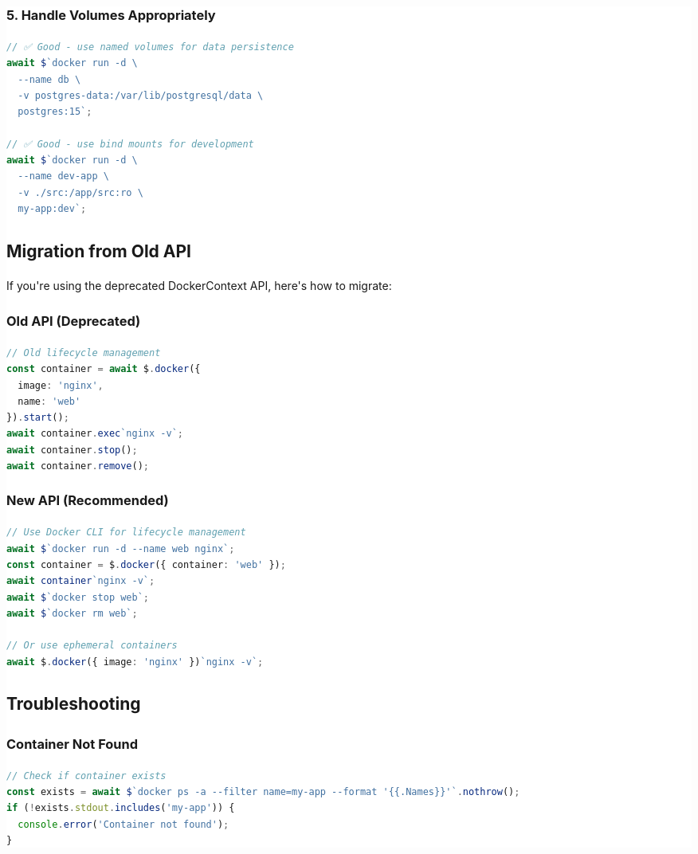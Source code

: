 ### 5. Handle Volumes Appropriately

```typescript
// ✅ Good - use named volumes for data persistence
await $`docker run -d \
  --name db \
  -v postgres-data:/var/lib/postgresql/data \
  postgres:15`;

// ✅ Good - use bind mounts for development
await $`docker run -d \
  --name dev-app \
  -v ./src:/app/src:ro \
  my-app:dev`;
```

## Migration from Old API

If you're using the deprecated DockerContext API, here's how to migrate:

### Old API (Deprecated)
```typescript
// Old lifecycle management
const container = await $.docker({
  image: 'nginx',
  name: 'web'
}).start();
await container.exec`nginx -v`;
await container.stop();
await container.remove();
```

### New API (Recommended)
```typescript
// Use Docker CLI for lifecycle management
await $`docker run -d --name web nginx`;
const container = $.docker({ container: 'web' });
await container`nginx -v`;
await $`docker stop web`;
await $`docker rm web`;

// Or use ephemeral containers
await $.docker({ image: 'nginx' })`nginx -v`;
```

## Troubleshooting

### Container Not Found

```typescript
// Check if container exists
const exists = await $`docker ps -a --filter name=my-app --format '{{.Names}}'`.nothrow();
if (!exists.stdout.includes('my-app')) {
  console.error('Container not found');
}
```
